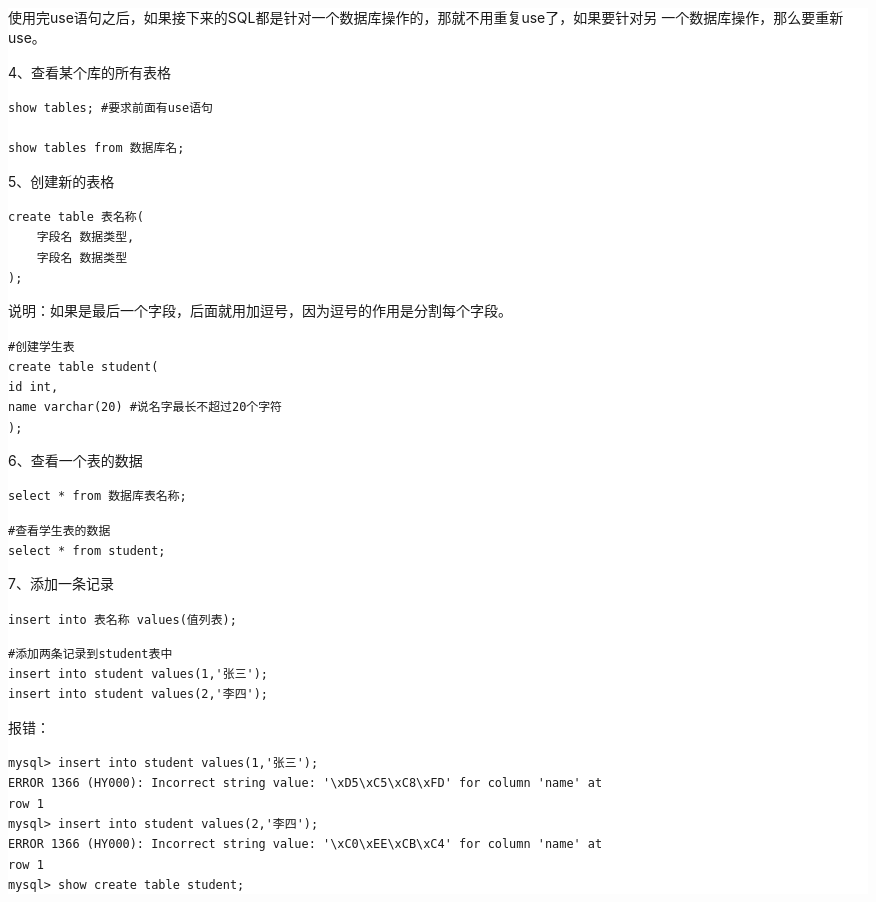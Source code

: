 使用完use语句之后，如果接下来的SQL都是针对一个数据库操作的，那就不用重复use了，如果要针对另
一个数据库操作，那么要重新use。

4、查看某个库的所有表格

```mysql
show tables; #要求前面有use语句

show tables from 数据库名;
```

5、创建新的表格

```mysql
create table 表名称(
	字段名 数据类型,
	字段名 数据类型
);
```

说明：如果是最后一个字段，后面就用加逗号，因为逗号的作用是分割每个字段。

```mysql
#创建学生表
create table student(
id int,
name varchar(20) #说名字最长不超过20个字符
);
```

6、查看一个表的数据

```mysql
select * from 数据库表名称;
```

````mysql
#查看学生表的数据
select * from student;
````

7、添加一条记录

```mysql
insert into 表名称 values(值列表);
```

```mysql
#添加两条记录到student表中
insert into student values(1,'张三');
insert into student values(2,'李四');
```

报错：

```mysql
mysql> insert into student values(1,'张三');
ERROR 1366 (HY000): Incorrect string value: '\xD5\xC5\xC8\xFD' for column 'name' at
row 1
mysql> insert into student values(2,'李四');
ERROR 1366 (HY000): Incorrect string value: '\xC0\xEE\xCB\xC4' for column 'name' at
row 1
mysql> show create table student;
```
